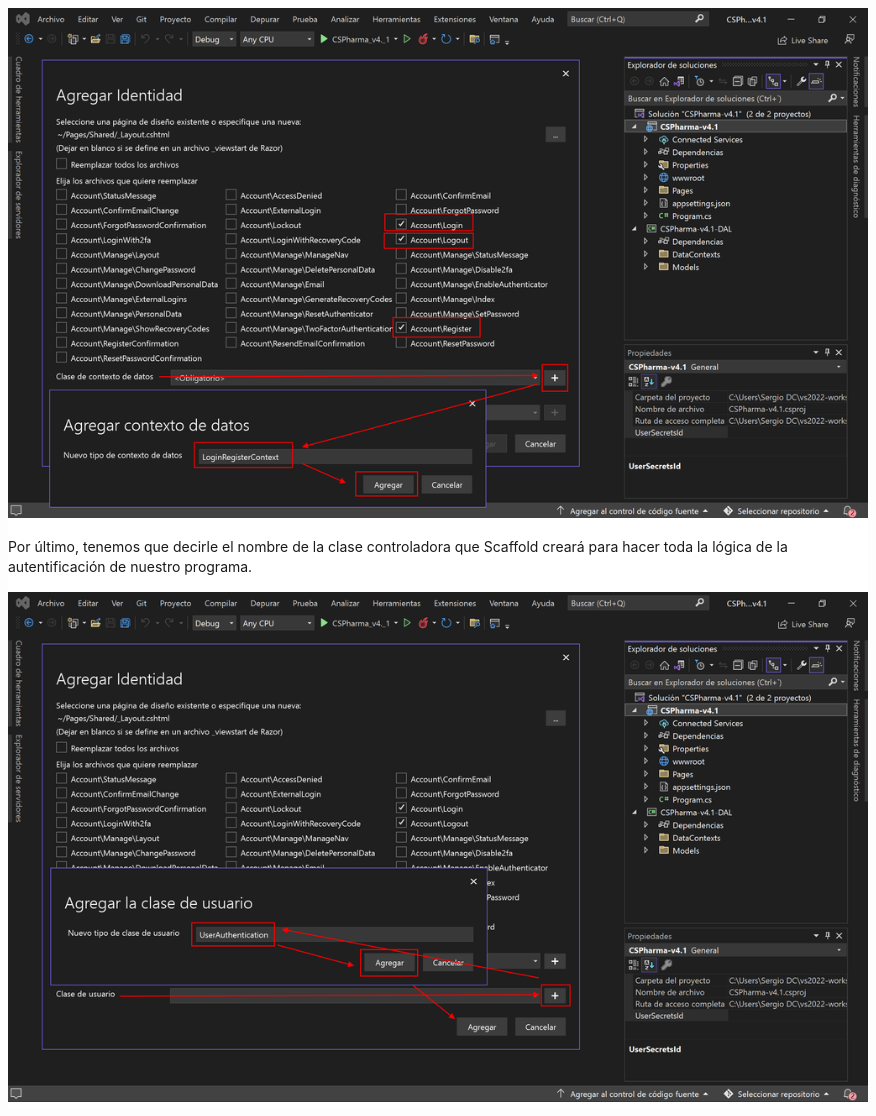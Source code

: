 ![](./img/5.png)

Por último, tenemos que decirle el nombre de la clase controladora que Scaffold creará para hacer toda la lógica de la autentificación de nuestro programa.

![](./img/6.png)
